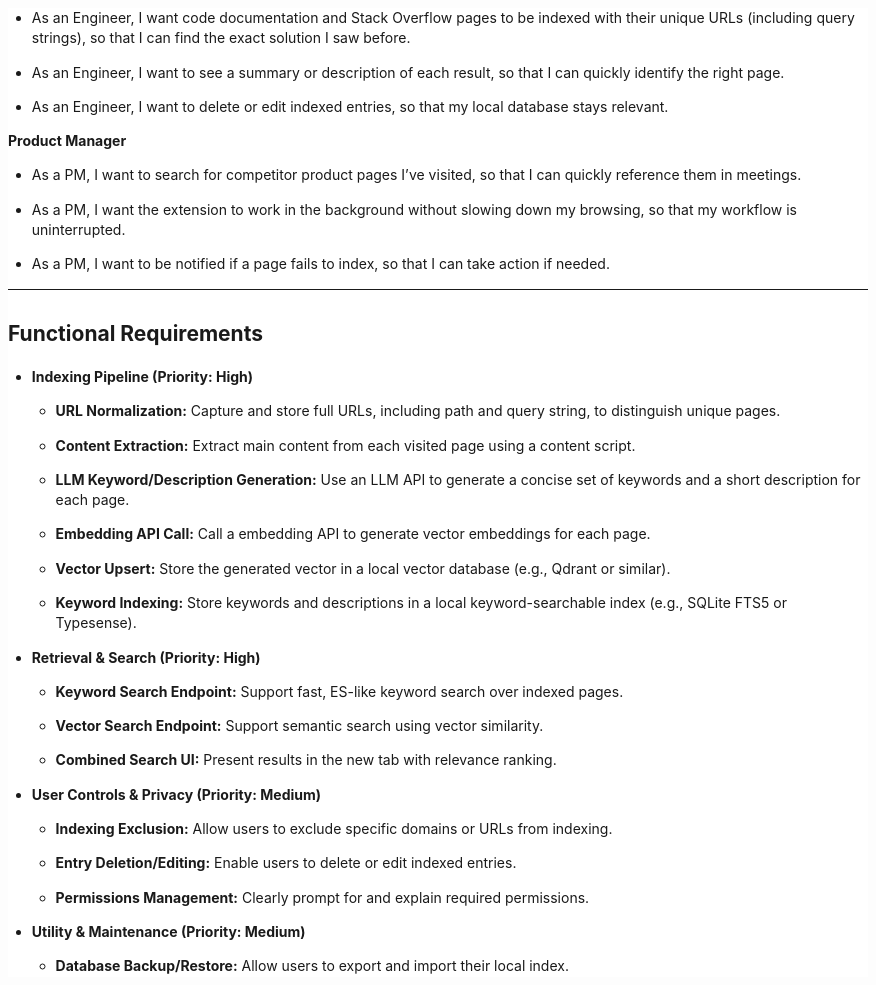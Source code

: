 * As an Engineer, I want code documentation and Stack Overflow pages to be indexed with their unique URLs (including query strings), so that I can find the exact solution I saw before.

* As an Engineer, I want to see a summary or description of each result, so that I can quickly identify the right page.

* As an Engineer, I want to delete or edit indexed entries, so that my local database stays relevant.

**Product Manager**

* As a PM, I want to search for competitor product pages I’ve visited, so that I can quickly reference them in meetings.

* As a PM, I want the extension to work in the background without slowing down my browsing, so that my workflow is uninterrupted.

* As a PM, I want to be notified if a page fails to index, so that I can take action if needed.

---

## Functional Requirements

* **Indexing Pipeline (Priority: High)**

  * **URL Normalization:** Capture and store full URLs, including path and query string, to distinguish unique pages.

  * **Content Extraction:** Extract main content from each visited page using a content script.

  * **LLM Keyword/Description Generation:** Use an LLM API to generate a concise set of keywords and a short description for each page.

  * **Embedding API Call:** Call a embedding API to generate vector embeddings for each page.

  * **Vector Upsert:** Store the generated vector in a local vector database (e.g., Qdrant or similar).

  * **Keyword Indexing:** Store keywords and descriptions in a local keyword-searchable index (e.g., SQLite FTS5 or Typesense).

* **Retrieval & Search (Priority: High)**

  * **Keyword Search Endpoint:** Support fast, ES-like keyword search over indexed pages.

  * **Vector Search Endpoint:** Support semantic search using vector similarity.

  * **Combined Search UI:** Present results in the new tab with relevance ranking.

* **User Controls & Privacy (Priority: Medium)**

  * **Indexing Exclusion:** Allow users to exclude specific domains or URLs from indexing.

  * **Entry Deletion/Editing:** Enable users to delete or edit indexed entries.

  * **Permissions Management:** Clearly prompt for and explain required permissions.

* **Utility & Maintenance (Priority: Medium)**

  * **Database Backup/Restore:** Allow users to export and import their local index.
